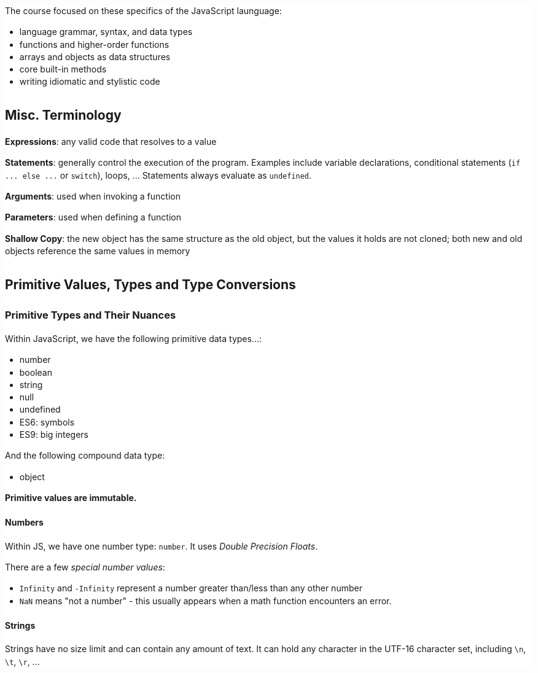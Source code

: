 The course focused on these specifics of the JavaScript launguage:
- language grammar, syntax, and data types
- functions and higher-order functions
- arrays and objects as data structures
- core built-in methods
- writing idiomatic and stylistic code 


## Misc. Terminology

**Expressions**: any valid code that resolves to a value

**Statements**: generally control the execution of the program. Examples include variable declarations, conditional statements (`if ... else ...` or `switch`), loops, ... Statements always evaluate as `undefined`. 

**Arguments**: used when invoking a function

**Parameters**: used when defining a function

**Shallow Copy**: the new object has the same structure as the old object, but the values it holds are not cloned; both new and old objects reference the same values in memory


## Primitive Values, Types and Type Conversions

### Primitive Types and Their Nuances

Within JavaScript, we have the following primitive data types...:
- number
- boolean
- string
- null
- undefined
- ES6: symbols
- ES9: big integers

And the following compound data type:
- object

**Primitive values are immutable.**

#### Numbers

Within JS, we have one number type: `number`. It uses *Double Precision Floats*. 

There are a few *special number values*:
- `Infinity` and `-Infinity` represent a number greater than/less than any other number
- `NaN` means "not a number" - this usually appears when a math function encounters an error.


#### Strings

Strings have no size limit and can contain any amount of text. It can hold any character in the UTF-16 character set, including `\n`, `\t`, `\r`, ...
